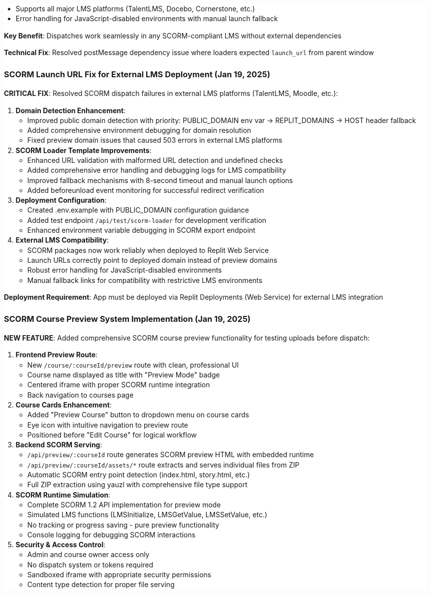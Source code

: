    - Supports all major LMS platforms (TalentLMS, Docebo, Cornerstone, etc.)
   - Error handling for JavaScript-disabled environments with manual launch fallback

**Key Benefit**: Dispatches work seamlessly in any SCORM-compliant LMS without external dependencies

**Technical Fix**: Resolved postMessage dependency issue where loaders expected `launch_url` from parent window

### SCORM Launch URL Fix for External LMS Deployment (Jan 19, 2025)
**CRITICAL FIX**: Resolved SCORM dispatch failures in external LMS platforms (TalentLMS, Moodle, etc.):
1. **Domain Detection Enhancement**: 
   - Improved public domain detection with priority: PUBLIC_DOMAIN env var → REPLIT_DOMAINS → HOST header fallback
   - Added comprehensive environment debugging for domain resolution
   - Fixed preview domain issues that caused 503 errors in external LMS platforms
2. **SCORM Loader Template Improvements**:
   - Enhanced URL validation with malformed URL detection and undefined checks
   - Added comprehensive error handling and debugging logs for LMS compatibility
   - Improved fallback mechanisms with 8-second timeout and manual launch options
   - Added beforeunload event monitoring for successful redirect verification
3. **Deployment Configuration**:
   - Created .env.example with PUBLIC_DOMAIN configuration guidance
   - Added test endpoint `/api/test/scorm-loader` for development verification
   - Enhanced environment variable debugging in SCORM export endpoint
4. **External LMS Compatibility**:
   - SCORM packages now work reliably when deployed to Replit Web Service
   - Launch URLs correctly point to deployed domain instead of preview domains
   - Robust error handling for JavaScript-disabled environments
   - Manual fallback links for compatibility with restrictive LMS environments

**Deployment Requirement**: App must be deployed via Replit Deployments (Web Service) for external LMS integration

### SCORM Course Preview System Implementation (Jan 19, 2025)
**NEW FEATURE**: Added comprehensive SCORM course preview functionality for testing uploads before dispatch:
1. **Frontend Preview Route**: 
   - New `/course/:courseId/preview` route with clean, professional UI
   - Course name displayed as title with "Preview Mode" badge
   - Centered iframe with proper SCORM runtime integration
   - Back navigation to courses page
2. **Course Cards Enhancement**: 
   - Added "Preview Course" button to dropdown menu on course cards
   - Eye icon with intuitive navigation to preview route
   - Positioned before "Edit Course" for logical workflow
3. **Backend SCORM Serving**:
   - `/api/preview/:courseId` route generates SCORM preview HTML with embedded runtime
   - `/api/preview/:courseId/assets/*` route extracts and serves individual files from ZIP
   - Automatic SCORM entry point detection (index.html, story.html, etc.)
   - Full ZIP extraction using yauzl with comprehensive file type support
4. **SCORM Runtime Simulation**:
   - Complete SCORM 1.2 API implementation for preview mode
   - Simulated LMS functions (LMSInitialize, LMSGetValue, LMSSetValue, etc.)
   - No tracking or progress saving - pure preview functionality
   - Console logging for debugging SCORM interactions
5. **Security & Access Control**:
   - Admin and course owner access only
   - No dispatch system or tokens required
   - Sandboxed iframe with appropriate security permissions
   - Content type detection for proper file serving
